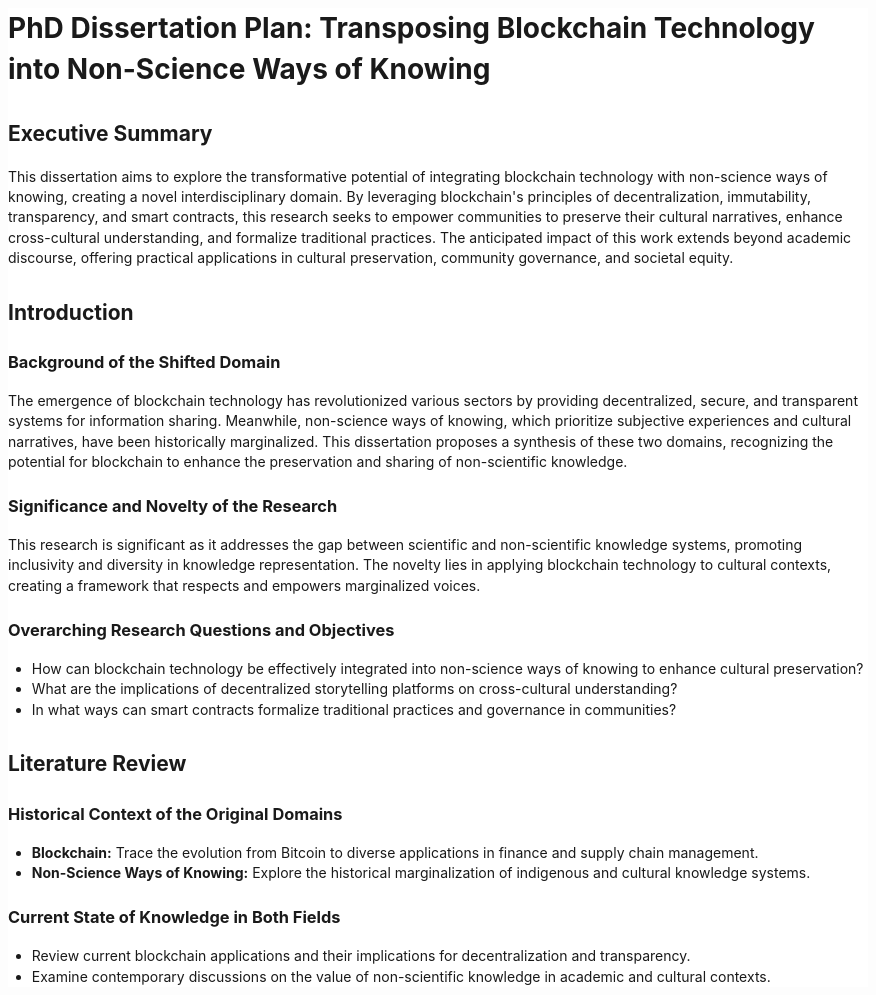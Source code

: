 # PhD Dissertation Plan: Transposing Blockchain Technology into Non-Science Ways of Knowing

## Executive Summary
This dissertation aims to explore the transformative potential of integrating blockchain technology with non-science ways of knowing, creating a novel interdisciplinary domain. By leveraging blockchain's principles of decentralization, immutability, transparency, and smart contracts, this research seeks to empower communities to preserve their cultural narratives, enhance cross-cultural understanding, and formalize traditional practices. The anticipated impact of this work extends beyond academic discourse, offering practical applications in cultural preservation, community governance, and societal equity.

## Introduction

### Background of the Shifted Domain
The emergence of blockchain technology has revolutionized various sectors by providing decentralized, secure, and transparent systems for information sharing. Meanwhile, non-science ways of knowing, which prioritize subjective experiences and cultural narratives, have been historically marginalized. This dissertation proposes a synthesis of these two domains, recognizing the potential for blockchain to enhance the preservation and sharing of non-scientific knowledge.

### Significance and Novelty of the Research
This research is significant as it addresses the gap between scientific and non-scientific knowledge systems, promoting inclusivity and diversity in knowledge representation. The novelty lies in applying blockchain technology to cultural contexts, creating a framework that respects and empowers marginalized voices.

### Overarching Research Questions and Objectives
- How can blockchain technology be effectively integrated into non-science ways of knowing to enhance cultural preservation?
- What are the implications of decentralized storytelling platforms on cross-cultural understanding?
- In what ways can smart contracts formalize traditional practices and governance in communities?

## Literature Review

### Historical Context of the Original Domains
- **Blockchain:** Trace the evolution from Bitcoin to diverse applications in finance and supply chain management.
- **Non-Science Ways of Knowing:** Explore the historical marginalization of indigenous and cultural knowledge systems.

### Current State of Knowledge in Both Fields
- Review current blockchain applications and their implications for decentralization and transparency.
- Examine contemporary discussions on the value of non-scientific knowledge in academic and cultural contexts.
